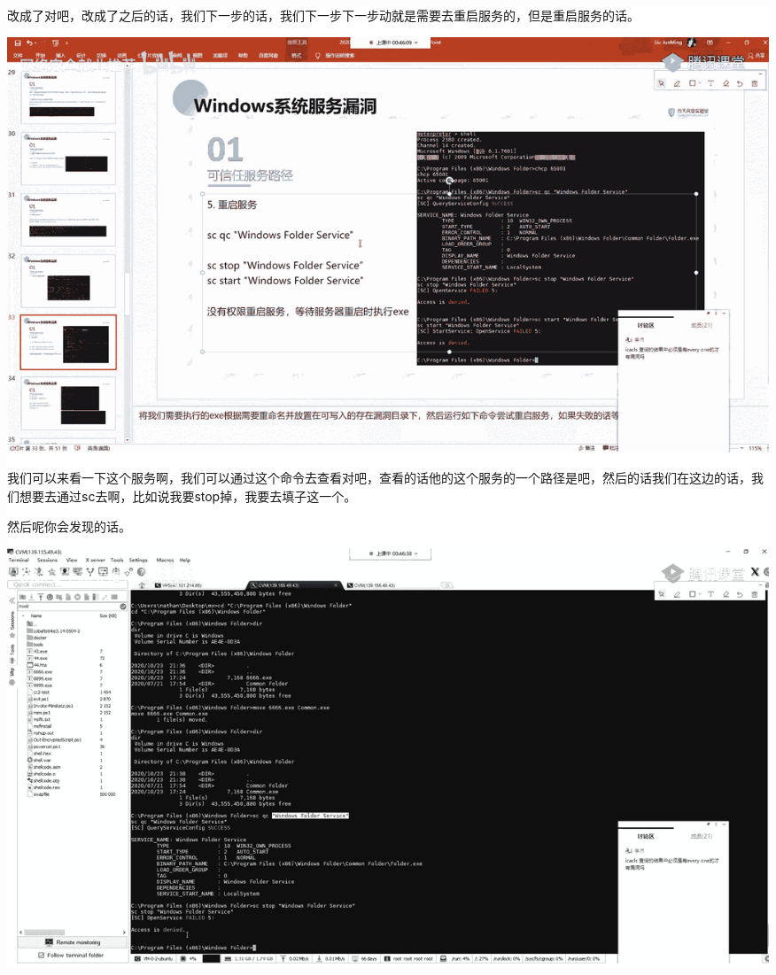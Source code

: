 改成了对吧，改成了之后的话，我们下一步的话，我们下一步下一步动就是需要去重启服务的，但是重启服务的话。



![](img/e0da8077c6e0ded2abc7673f5270aad5_85.png)

我们可以来看一下这个服务啊，我们可以通过这个命令去查看对吧，查看的话他的这个服务的一个路径是吧，然后的话我们在这边的话，我们想要去通过sc去啊，比如说我要stop掉，我要去填子这一个。

然后呢你会发现的话。

![](img/e0da8077c6e0ded2abc7673f5270aad5_87.png)
